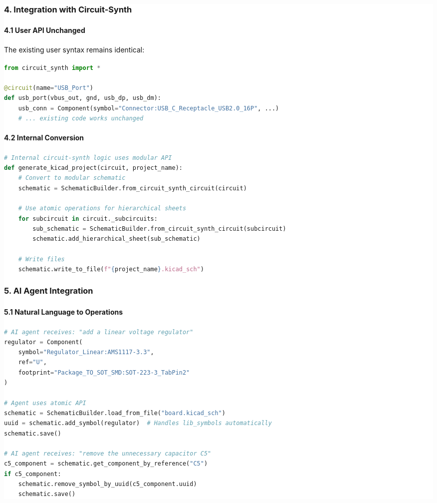 ### 4. Integration with Circuit-Synth

#### 4.1 User API Unchanged
The existing user syntax remains identical:
```python
from circuit_synth import *

@circuit(name="USB_Port")
def usb_port(vbus_out, gnd, usb_dp, usb_dm):
    usb_conn = Component(symbol="Connector:USB_C_Receptacle_USB2.0_16P", ...)
    # ... existing code works unchanged
```

#### 4.2 Internal Conversion
```python
# Internal circuit-synth logic uses modular API
def generate_kicad_project(circuit, project_name):
    # Convert to modular schematic
    schematic = SchematicBuilder.from_circuit_synth_circuit(circuit)
    
    # Use atomic operations for hierarchical sheets
    for subcircuit in circuit._subcircuits:
        sub_schematic = SchematicBuilder.from_circuit_synth_circuit(subcircuit)
        schematic.add_hierarchical_sheet(sub_schematic)
    
    # Write files
    schematic.write_to_file(f"{project_name}.kicad_sch")
```

### 5. AI Agent Integration

#### 5.1 Natural Language to Operations
```python
# AI agent receives: "add a linear voltage regulator"
regulator = Component(
    symbol="Regulator_Linear:AMS1117-3.3",
    ref="U",
    footprint="Package_TO_SOT_SMD:SOT-223-3_TabPin2"
)

# Agent uses atomic API
schematic = SchematicBuilder.load_from_file("board.kicad_sch")
uuid = schematic.add_symbol(regulator)  # Handles lib_symbols automatically
schematic.save()

# AI agent receives: "remove the unnecessary capacitor C5"
c5_component = schematic.get_component_by_reference("C5")
if c5_component:
    schematic.remove_symbol_by_uuid(c5_component.uuid)
    schematic.save()
```
